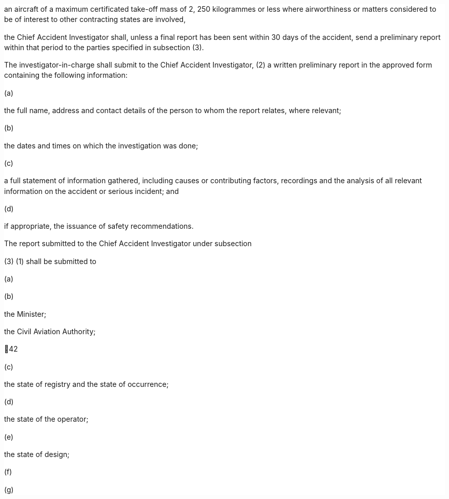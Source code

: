 an  aircraft  of  a  maximum  certificated  take-off  mass  of  2,  250
kilogrammes or less where airworthiness or matters considered to be
of interest to other contracting states are involved,

the Chief Accident Investigator shall, unless a final report has been sent within
30 days of the accident, send a preliminary report within that period to the parties
specified in subsection (3).

The investigator-in-charge shall submit to the Chief Accident Investigator,
(2)
a  written  preliminary  report  in  the  approved  form  containing  the  following
information:

(a)

the full name, address and contact details of the person to whom the
report relates, where relevant;

(b)

the dates and times on which the investigation was done;

(c)

a  full  statement  of  information  gathered,  including  causes  or
contributing  factors,  recordings  and  the  analysis  of  all  relevant
information on the accident or serious incident; and

(d)

if appropriate, the issuance of safety recommendations.

The report submitted to the Chief Accident Investigator under subsection

(3)
(1) shall be submitted to

(a)

(b)

the Minister;

the Civil Aviation Authority;

42

(c)

the state of registry and the state of occurrence;

(d)

the state of the operator;

(e)

the state of design;

(f)

(g)
